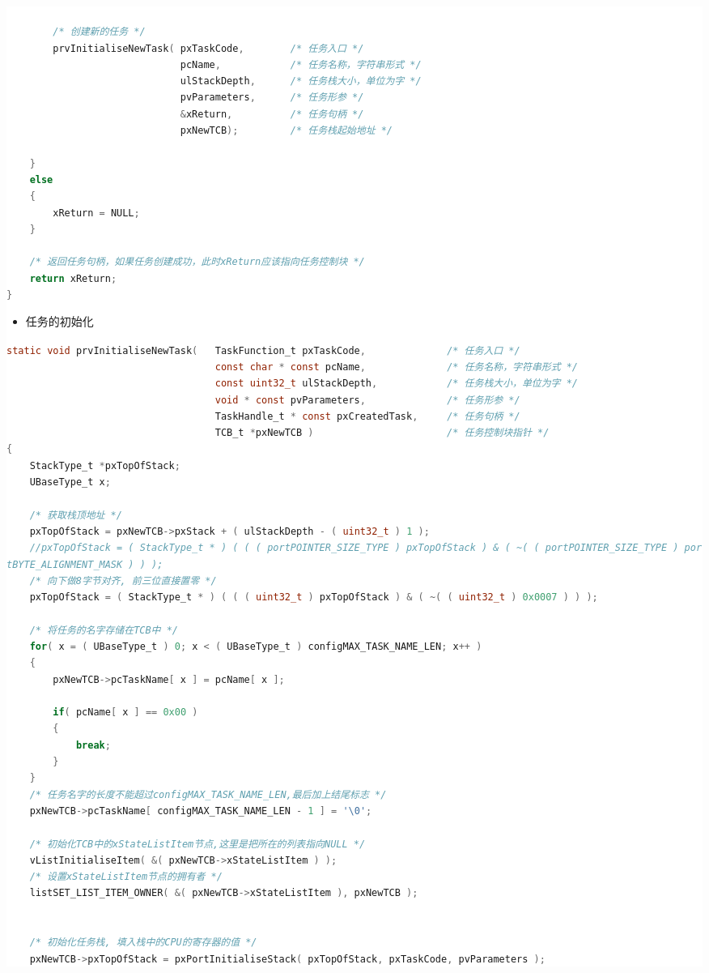 ```c

		/* 创建新的任务 */
		prvInitialiseNewTask( pxTaskCode,        /* 任务入口 */
                              pcName,            /* 任务名称，字符串形式 */
                              ulStackDepth,      /* 任务栈大小，单位为字 */ 
                              pvParameters,      /* 任务形参 */
                              &xReturn,          /* 任务句柄 */ 
                              pxNewTCB);         /* 任务栈起始地址 */      

	}
	else
	{
		xReturn = NULL;
	}

	/* 返回任务句柄，如果任务创建成功，此时xReturn应该指向任务控制块 */
    return xReturn;
}
```

+   任务的初始化

```c
static void prvInitialiseNewTask( 	TaskFunction_t pxTaskCode,              /* 任务入口 */
									const char * const pcName,              /* 任务名称，字符串形式 */
									const uint32_t ulStackDepth,            /* 任务栈大小，单位为字 */
									void * const pvParameters,              /* 任务形参 */
									TaskHandle_t * const pxCreatedTask,     /* 任务句柄 */
									TCB_t *pxNewTCB )                       /* 任务控制块指针 */
{
	StackType_t *pxTopOfStack;
	UBaseType_t x;	
	
	/* 获取栈顶地址 */
	pxTopOfStack = pxNewTCB->pxStack + ( ulStackDepth - ( uint32_t ) 1 );
	//pxTopOfStack = ( StackType_t * ) ( ( ( portPOINTER_SIZE_TYPE ) pxTopOfStack ) & ( ~( ( portPOINTER_SIZE_TYPE ) portBYTE_ALIGNMENT_MASK ) ) );
	/* 向下做8字节对齐, 前三位直接置零 */
	pxTopOfStack = ( StackType_t * ) ( ( ( uint32_t ) pxTopOfStack ) & ( ~( ( uint32_t ) 0x0007 ) ) );	

	/* 将任务的名字存储在TCB中 */
	for( x = ( UBaseType_t ) 0; x < ( UBaseType_t ) configMAX_TASK_NAME_LEN; x++ )
	{
		pxNewTCB->pcTaskName[ x ] = pcName[ x ];

		if( pcName[ x ] == 0x00 )
		{
			break;
		}
	}
	/* 任务名字的长度不能超过configMAX_TASK_NAME_LEN,最后加上结尾标志 */
	pxNewTCB->pcTaskName[ configMAX_TASK_NAME_LEN - 1 ] = '\0';

    /* 初始化TCB中的xStateListItem节点,这里是把所在的列表指向NULL */
    vListInitialiseItem( &( pxNewTCB->xStateListItem ) );
    /* 设置xStateListItem节点的拥有者 */
	listSET_LIST_ITEM_OWNER( &( pxNewTCB->xStateListItem ), pxNewTCB );
    
    
    /* 初始化任务栈, 填入栈中的CPU的寄存器的值 */
	pxNewTCB->pxTopOfStack = pxPortInitialiseStack( pxTopOfStack, pxTaskCode, pvParameters );   


```
